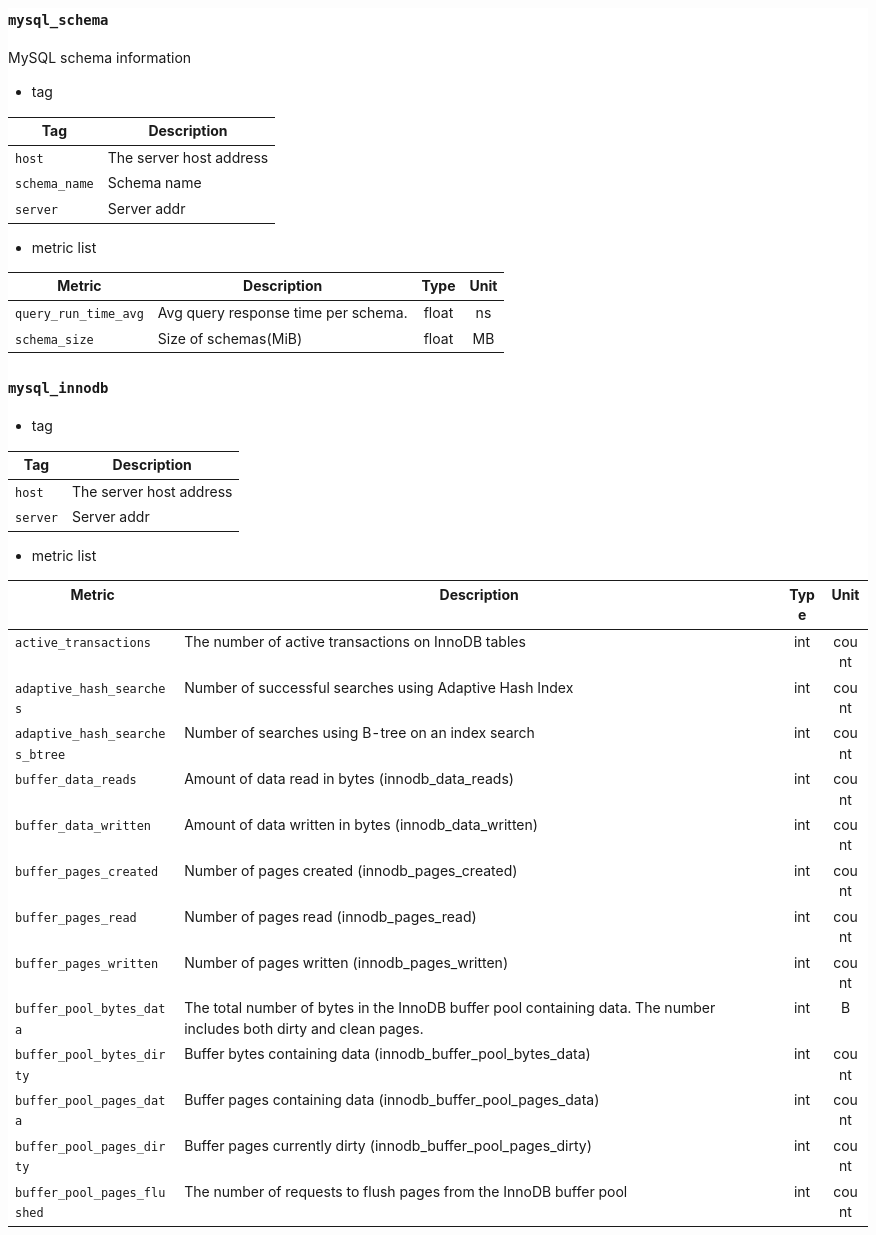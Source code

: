 



### `mysql_schema`

MySQL schema information

- tag


| Tag | Description |
|  ----  | --------|
|`host`|The server host address|
|`schema_name`|Schema name|
|`server`|Server addr|

- metric list


| Metric | Description | Type | Unit |
| ---- |---- | :---:    | :----: |
|`query_run_time_avg`|Avg query response time per schema.|float|ns|
|`schema_size`|Size of schemas(MiB)|float|MB|





### `mysql_innodb`



- tag


| Tag | Description |
|  ----  | --------|
|`host`|The server host address|
|`server`|Server addr|

- metric list


| Metric | Description | Type | Unit |
| ---- |---- | :---:    | :----: |
|`active_transactions`|The number of active transactions on InnoDB tables|int|count|
|`adaptive_hash_searches`|Number of successful searches using Adaptive Hash Index|int|count|
|`adaptive_hash_searches_btree`|Number of searches using B-tree on an index search|int|count|
|`buffer_data_reads`|Amount of data read in bytes (innodb_data_reads)|int|count|
|`buffer_data_written`|Amount of data written in bytes (innodb_data_written)|int|count|
|`buffer_pages_created`|Number of pages created (innodb_pages_created)|int|count|
|`buffer_pages_read`|Number of pages read (innodb_pages_read)|int|count|
|`buffer_pages_written`|Number of pages written (innodb_pages_written)|int|count|
|`buffer_pool_bytes_data`|The total number of bytes in the InnoDB buffer pool containing data. The number includes both dirty and clean pages.|int|B|
|`buffer_pool_bytes_dirty`|Buffer bytes containing data (innodb_buffer_pool_bytes_data)|int|count|
|`buffer_pool_pages_data`|Buffer pages containing data (innodb_buffer_pool_pages_data)|int|count|
|`buffer_pool_pages_dirty`|Buffer pages currently dirty (innodb_buffer_pool_pages_dirty)|int|count|
|`buffer_pool_pages_flushed`|The number of requests to flush pages from the InnoDB buffer pool|int|count|